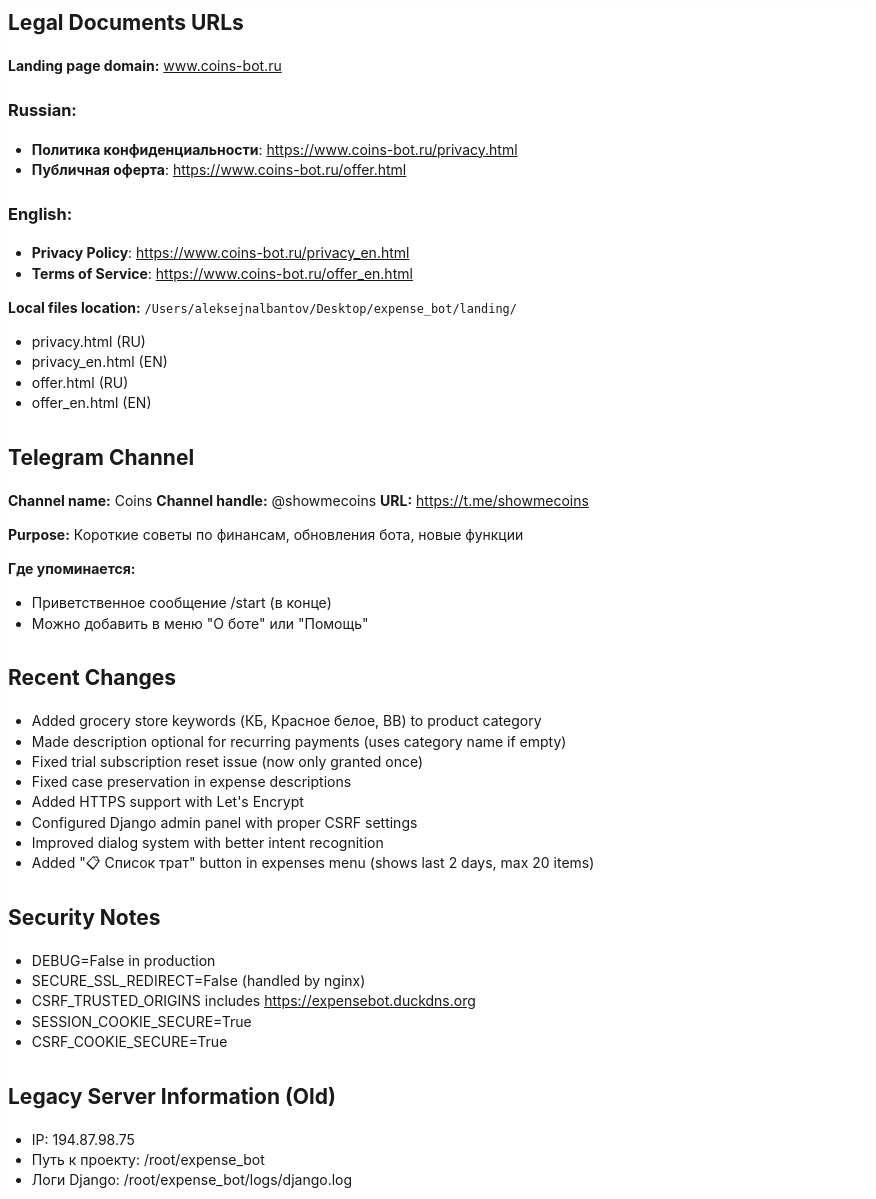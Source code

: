 ## Legal Documents URLs
**Landing page domain:** www.coins-bot.ru

### Russian:
- **Политика конфиденциальности**: https://www.coins-bot.ru/privacy.html
- **Публичная оферта**: https://www.coins-bot.ru/offer.html

### English:
- **Privacy Policy**: https://www.coins-bot.ru/privacy_en.html
- **Terms of Service**: https://www.coins-bot.ru/offer_en.html

**Local files location:** `/Users/aleksejnalbantov/Desktop/expense_bot/landing/`
- privacy.html (RU)
- privacy_en.html (EN)
- offer.html (RU)
- offer_en.html (EN)

## Telegram Channel
**Channel name:** Coins
**Channel handle:** @showmecoins
**URL:** https://t.me/showmecoins

**Purpose:** Короткие советы по финансам, обновления бота, новые функции

**Где упоминается:**
- Приветственное сообщение /start (в конце)
- Можно добавить в меню "О боте" или "Помощь"

## Recent Changes
- Added grocery store keywords (КБ, Красное белое, ВВ) to product category
- Made description optional for recurring payments (uses category name if empty)
- Fixed trial subscription reset issue (now only granted once)
- Fixed case preservation in expense descriptions
- Added HTTPS support with Let's Encrypt
- Configured Django admin panel with proper CSRF settings
- Improved dialog system with better intent recognition
- Added "📋 Список трат" button in expenses menu (shows last 2 days, max 20 items)

## Security Notes
- DEBUG=False in production
- SECURE_SSL_REDIRECT=False (handled by nginx)
- CSRF_TRUSTED_ORIGINS includes https://expensebot.duckdns.org
- SESSION_COOKIE_SECURE=True
- CSRF_COOKIE_SECURE=True

## Legacy Server Information (Old)
- IP: 194.87.98.75
- Путь к проекту: /root/expense_bot
- Логи Django: /root/expense_bot/logs/django.log
